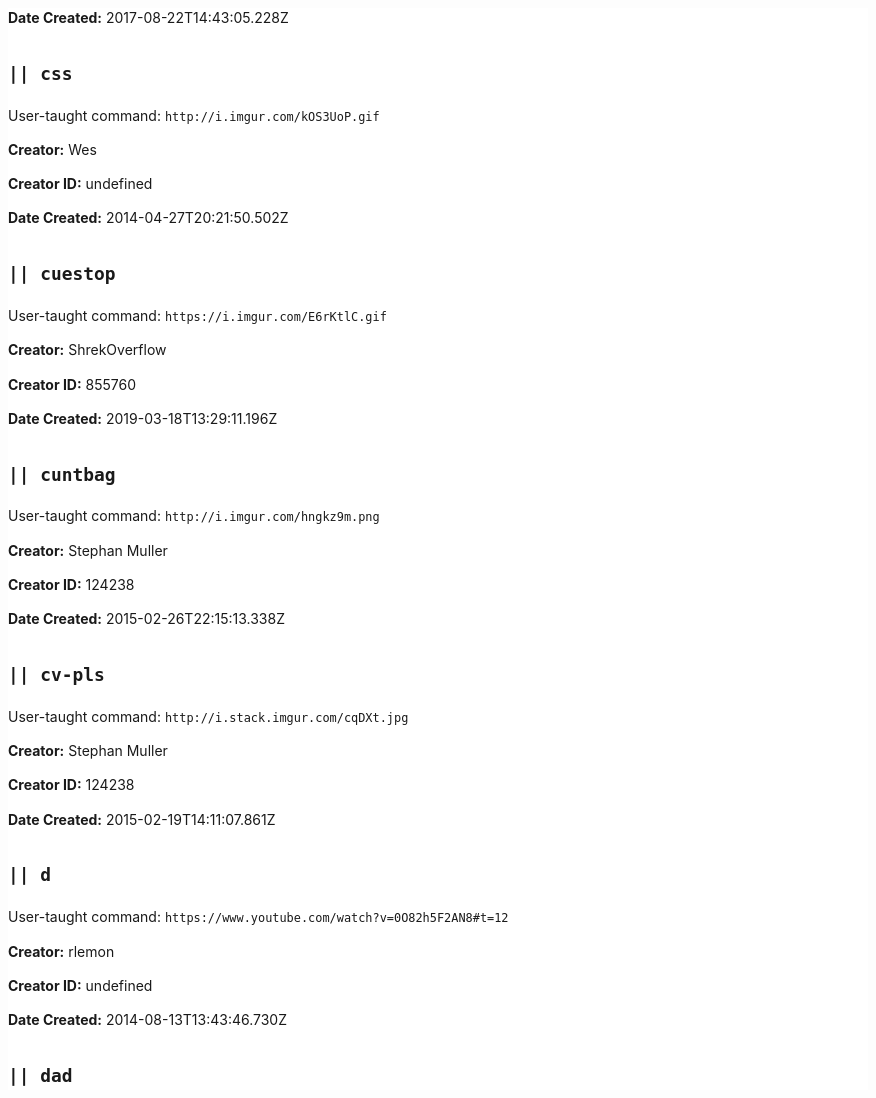 **Date Created:** 2017-08-22T14:43:05.228Z


## `|| css`

User-taught command: `http://i.imgur.com/kOS3UoP.gif`

**Creator:** Wes

**Creator ID:** undefined

**Date Created:** 2014-04-27T20:21:50.502Z


## `|| cuestop`

User-taught command: `https://i.imgur.com/E6rKtlC.gif`

**Creator:** ShrekOverflow

**Creator ID:** 855760

**Date Created:** 2019-03-18T13:29:11.196Z


## `|| cuntbag`

User-taught command: `http://i.imgur.com/hngkz9m.png`

**Creator:** Stephan Muller

**Creator ID:** 124238

**Date Created:** 2015-02-26T22:15:13.338Z


## `|| cv-pls`

User-taught command: `http://i.stack.imgur.com/cqDXt.jpg`

**Creator:** Stephan Muller

**Creator ID:** 124238

**Date Created:** 2015-02-19T14:11:07.861Z


## `|| d`

User-taught command: `https://www.youtube.com/watch?v=0O82h5F2AN8#t=12`

**Creator:** rlemon

**Creator ID:** undefined

**Date Created:** 2014-08-13T13:43:46.730Z


## `|| dad`

